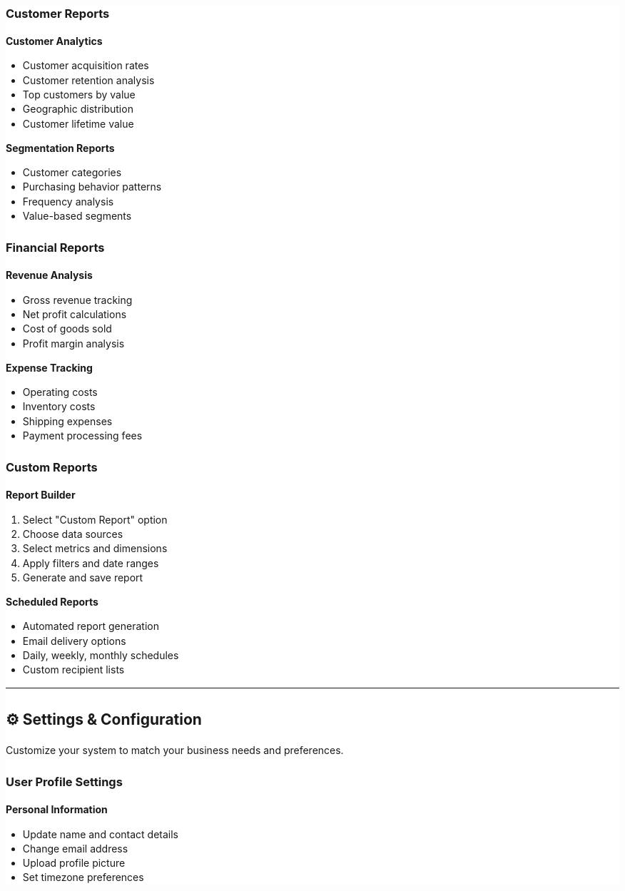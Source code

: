 ### Customer Reports

**Customer Analytics**
- Customer acquisition rates
- Customer retention analysis
- Top customers by value
- Geographic distribution
- Customer lifetime value

**Segmentation Reports**
- Customer categories
- Purchasing behavior patterns
- Frequency analysis
- Value-based segments

### Financial Reports

**Revenue Analysis**
- Gross revenue tracking
- Net profit calculations
- Cost of goods sold
- Profit margin analysis

**Expense Tracking**
- Operating costs
- Inventory costs
- Shipping expenses
- Payment processing fees

### Custom Reports

**Report Builder**
1. Select "Custom Report" option
2. Choose data sources
3. Select metrics and dimensions
4. Apply filters and date ranges
5. Generate and save report

**Scheduled Reports**
- Automated report generation
- Email delivery options
- Daily, weekly, monthly schedules
- Custom recipient lists

---

## ⚙️ Settings & Configuration

Customize your system to match your business needs and preferences.

### User Profile Settings

**Personal Information**
- Update name and contact details
- Change email address
- Upload profile picture
- Set timezone preferences
